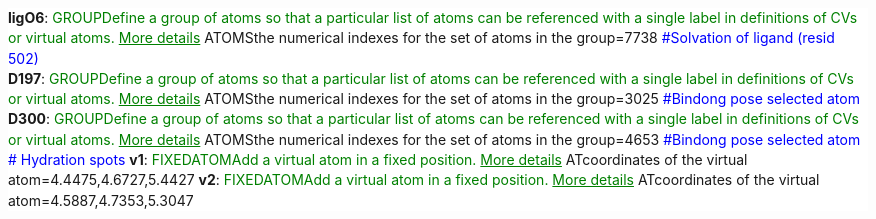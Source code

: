 <span style="display:none;" id="data/maltohexaose/biased_MD/plumed_pathCV_allcontacts1+torsion+Z_waterCV_align2z.datligO3">The GROUP action with label <b>ligO3</b> calculates something</span><b name="data/maltohexaose/biased_MD/plumed_pathCV_allcontacts1+torsion+Z_waterCV_align2z.datligO6" onclick='showPath("data/maltohexaose/biased_MD/plumed_pathCV_allcontacts1+torsion+Z_waterCV_align2z.dat","data/maltohexaose/biased_MD/plumed_pathCV_allcontacts1+torsion+Z_waterCV_align2z.datligO6","data/maltohexaose/biased_MD/plumed_pathCV_allcontacts1+torsion+Z_waterCV_align2z.datligO6","brown")'>ligO6</b>: <span class="plumedtooltip" style="color:green">GROUP<span class="right">Define a group of atoms so that a particular list of atoms can be referenced with a single label in definitions of CVs or virtual atoms. <a href="https://www.plumed.org/doc-master/user-doc/html/GROUP" style="color:green">More details</a><i></i></span></span> <span class="plumedtooltip">ATOMS<span class="right">the numerical indexes for the set of atoms in the group<i></i></span></span>=7738   <span style="color:blue" class="comment">#Solvation of ligand (resid 502)</span>
<br/><span style="display:none;" id="data/maltohexaose/biased_MD/plumed_pathCV_allcontacts1+torsion+Z_waterCV_align2z.datligO6">The GROUP action with label <b>ligO6</b> calculates something</span><b name="data/maltohexaose/biased_MD/plumed_pathCV_allcontacts1+torsion+Z_waterCV_align2z.datD197" onclick='showPath("data/maltohexaose/biased_MD/plumed_pathCV_allcontacts1+torsion+Z_waterCV_align2z.dat","data/maltohexaose/biased_MD/plumed_pathCV_allcontacts1+torsion+Z_waterCV_align2z.datD197","data/maltohexaose/biased_MD/plumed_pathCV_allcontacts1+torsion+Z_waterCV_align2z.datD197","brown")'>D197</b>: <span class="plumedtooltip" style="color:green">GROUP<span class="right">Define a group of atoms so that a particular list of atoms can be referenced with a single label in definitions of CVs or virtual atoms. <a href="https://www.plumed.org/doc-master/user-doc/html/GROUP" style="color:green">More details</a><i></i></span></span> <span class="plumedtooltip">ATOMS<span class="right">the numerical indexes for the set of atoms in the group<i></i></span></span>=3025   <span style="color:blue" class="comment">#Bindong pose selected atom</span>
<span style="display:none;" id="data/maltohexaose/biased_MD/plumed_pathCV_allcontacts1+torsion+Z_waterCV_align2z.datD197">The GROUP action with label <b>D197</b> calculates something</span><b name="data/maltohexaose/biased_MD/plumed_pathCV_allcontacts1+torsion+Z_waterCV_align2z.datD300" onclick='showPath("data/maltohexaose/biased_MD/plumed_pathCV_allcontacts1+torsion+Z_waterCV_align2z.dat","data/maltohexaose/biased_MD/plumed_pathCV_allcontacts1+torsion+Z_waterCV_align2z.datD300","data/maltohexaose/biased_MD/plumed_pathCV_allcontacts1+torsion+Z_waterCV_align2z.datD300","brown")'>D300</b>: <span class="plumedtooltip" style="color:green">GROUP<span class="right">Define a group of atoms so that a particular list of atoms can be referenced with a single label in definitions of CVs or virtual atoms. <a href="https://www.plumed.org/doc-master/user-doc/html/GROUP" style="color:green">More details</a><i></i></span></span> <span class="plumedtooltip">ATOMS<span class="right">the numerical indexes for the set of atoms in the group<i></i></span></span>=4653   <span style="color:blue" class="comment">#Bindong pose selected atom</span>
<br/><span style="color:blue" class="comment"># Hydration spots</span>
 <span style="display:none;" id="data/maltohexaose/biased_MD/plumed_pathCV_allcontacts1+torsion+Z_waterCV_align2z.datD300">The GROUP action with label <b>D300</b> calculates something</span><b name="data/maltohexaose/biased_MD/plumed_pathCV_allcontacts1+torsion+Z_waterCV_align2z.datv1" onclick='showPath("data/maltohexaose/biased_MD/plumed_pathCV_allcontacts1+torsion+Z_waterCV_align2z.dat","data/maltohexaose/biased_MD/plumed_pathCV_allcontacts1+torsion+Z_waterCV_align2z.datv1","data/maltohexaose/biased_MD/plumed_pathCV_allcontacts1+torsion+Z_waterCV_align2z.datv1","brown")'>v1</b>:    <span class="plumedtooltip" style="color:green">FIXEDATOM<span class="right">Add a virtual atom in a fixed position. <a href="https://www.plumed.org/doc-master/user-doc/html/FIXEDATOM" style="color:green">More details</a><i></i></span></span> <span class="plumedtooltip">AT<span class="right">coordinates of the virtual atom<i></i></span></span>=4.4475,4.6727,5.4427
 <span style="display:none;" id="data/maltohexaose/biased_MD/plumed_pathCV_allcontacts1+torsion+Z_waterCV_align2z.datv1">The FIXEDATOM action with label <b>v1</b> calculates something</span><b name="data/maltohexaose/biased_MD/plumed_pathCV_allcontacts1+torsion+Z_waterCV_align2z.datv2" onclick='showPath("data/maltohexaose/biased_MD/plumed_pathCV_allcontacts1+torsion+Z_waterCV_align2z.dat","data/maltohexaose/biased_MD/plumed_pathCV_allcontacts1+torsion+Z_waterCV_align2z.datv2","data/maltohexaose/biased_MD/plumed_pathCV_allcontacts1+torsion+Z_waterCV_align2z.datv2","brown")'>v2</b>:    <span class="plumedtooltip" style="color:green">FIXEDATOM<span class="right">Add a virtual atom in a fixed position. <a href="https://www.plumed.org/doc-master/user-doc/html/FIXEDATOM" style="color:green">More details</a><i></i></span></span> <span class="plumedtooltip">AT<span class="right">coordinates of the virtual atom<i></i></span></span>=4.5887,4.7353,5.3047